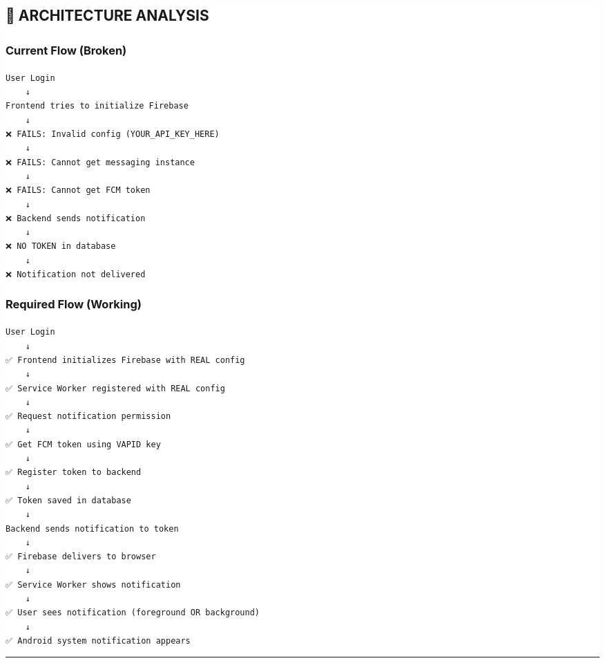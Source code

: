 
## 🎯 ARCHITECTURE ANALYSIS

### Current Flow (Broken)

```
User Login
    ↓
Frontend tries to initialize Firebase
    ↓
❌ FAILS: Invalid config (YOUR_API_KEY_HERE)
    ↓
❌ FAILS: Cannot get messaging instance
    ↓
❌ FAILS: Cannot get FCM token
    ↓
❌ Backend sends notification
    ↓
❌ NO TOKEN in database
    ↓
❌ Notification not delivered
```

### Required Flow (Working)

```
User Login
    ↓
✅ Frontend initializes Firebase with REAL config
    ↓
✅ Service Worker registered with REAL config
    ↓
✅ Request notification permission
    ↓
✅ Get FCM token using VAPID key
    ↓
✅ Register token to backend
    ↓
✅ Token saved in database
    ↓
Backend sends notification to token
    ↓
✅ Firebase delivers to browser
    ↓
✅ Service Worker shows notification
    ↓
✅ User sees notification (foreground OR background)
    ↓
✅ Android system notification appears
```

---
